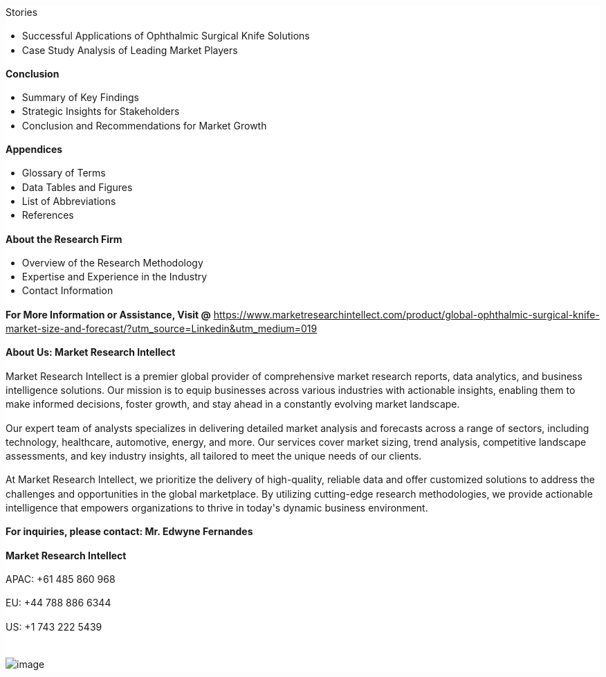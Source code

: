 Stories</strong></p><ul><li>Successful Applications of Ophthalmic Surgical Knife Solutions</li><li>Case Study Analysis of Leading Market Players</li></ul><p><strong>Conclusion</strong></p><ul><li>Summary of Key Findings</li><li>Strategic Insights for Stakeholders</li><li>Conclusion and Recommendations for Market Growth</li></ul><p><strong>Appendices</strong></p><ul><li>Glossary of Terms</li><li>Data Tables and Figures</li><li>List of Abbreviations</li><li>References</li></ul><p><strong>About the Research Firm</strong></p><ul><li>Overview of the Research Methodology</li><li>Expertise and Experience in the Industry</li><li>Contact Information</li></ul></div><div class="article-main__content" data-test-id="publishing-text-block"><p><span class="font-[700]"><strong>For More Information or Assistance, Visit @</strong>&nbsp;<a href="https://www.marketresearchintellect.com/product/global-ophthalmic-surgical-knife-market-size-and-forecast/?utm_source=Linkedin&utm_medium=019">https://www.marketresearchintellect.com/product/global-ophthalmic-surgical-knife-market-size-and-forecast/?utm_source=Linkedin&utm_medium=019</a></span></p><p><strong>About Us: Market Research Intellect</strong></p><p>Market Research Intellect is a premier global provider of comprehensive market research reports, data analytics, and business intelligence solutions. Our mission is to equip businesses across various industries with actionable insights, enabling them to make informed decisions, foster growth, and stay ahead in a constantly evolving market landscape.</p><p>Our expert team of analysts specializes in delivering detailed market analysis and forecasts across a range of sectors, including technology, healthcare, automotive, energy, and more. Our services cover market sizing, trend analysis, competitive landscape assessments, and key industry insights, all tailored to meet the unique needs of our clients.</p><p>At Market Research Intellect, we prioritize the delivery of high-quality, reliable data and offer customized solutions to address the challenges and opportunities in the global marketplace. By utilizing cutting-edge research methodologies, we provide actionable intelligence that empowers organizations to thrive in today's dynamic business environment.</p><p><strong>For inquiries, please contact: Mr. Edwyne Fernandes</strong></p><p><strong>Market Research Intellect</strong></p><p>APAC: +61 485 860 968</p><p>EU: +44 788 886 6344</p><p>US: +1 743 222 5439</p></div><div class="article-main__content" data-test-id="publishing-text-block">&nbsp;</div>
![image](https://github.com/user-attachments/assets/d23f1a97-de6f-4295-9746-f336acbfc450)
